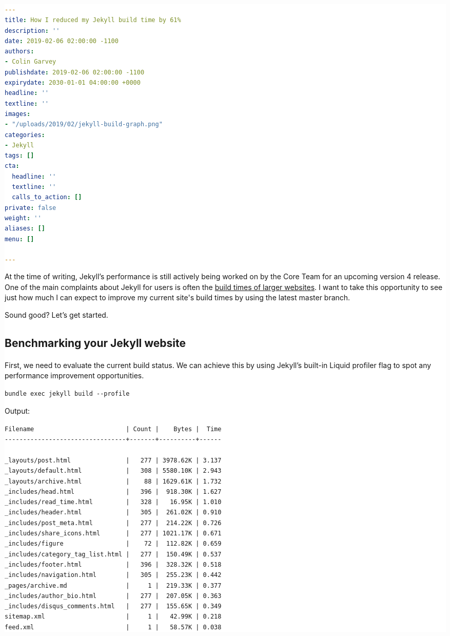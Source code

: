 ```yaml
---
title: How I reduced my Jekyll build time by 61%
description: ''
date: 2019-02-06 02:00:00 -1100
authors:
- Colin Garvey
publishdate: 2019-02-06 02:00:00 -1100
expirydate: 2030-01-01 04:00:00 +0000
headline: ''
textline: ''
images:
- "/uploads/2019/02/jekyll-build-graph.png"
categories:
- Jekyll
tags: []
cta:
  headline: ''
  textline: ''
  calls_to_action: []
private: false
weight: ''
aliases: []
menu: []

---
```

At the time of writing, Jekyll’s performance is still actively being worked on by the Core Team for an upcoming version 4 release. One of the main complaints about Jekyll for users is often the [build times of larger websites](https://forestry.io/blog/hugo-vs-jekyll-benchmark/). I want to take this opportunity to see just how much I can expect to improve my current site's build times by using the latest master branch.

Sound good? Let’s get started.

## Benchmarking your Jekyll website

First, we need to evaluate the current build status. We can achieve this by using Jekyll’s built-in Liquid profiler flag to spot any performance improvement opportunities.

    bundle exec jekyll build --profile

Output:

    Filename                         | Count |    Bytes |  Time
    ---------------------------------+-------+----------+------

    _layouts/post.html               |   277 | 3978.62K | 3.137
    _layouts/default.html            |   308 | 5580.10K | 2.943
    _layouts/archive.html            |    88 | 1629.61K | 1.732
    _includes/head.html              |   396 |  918.30K | 1.627
    _includes/read_time.html         |   328 |   16.95K | 1.010
    _includes/header.html            |   305 |  261.02K | 0.910
    _includes/post_meta.html         |   277 |  214.22K | 0.726
    _includes/share_icons.html       |   277 | 1021.17K | 0.671
    _includes/figure                 |    72 |  112.82K | 0.659
    _includes/category_tag_list.html |   277 |  150.49K | 0.537
    _includes/footer.html            |   396 |  328.32K | 0.518
    _includes/navigation.html        |   305 |  255.23K | 0.442
    _pages/archive.md                |     1 |  219.33K | 0.377
    _includes/author_bio.html        |   277 |  207.05K | 0.363
    _includes/disqus_comments.html   |   277 |  155.65K | 0.349
    sitemap.xml                      |     1 |   42.99K | 0.218
    feed.xml                         |     1 |   58.57K | 0.038
